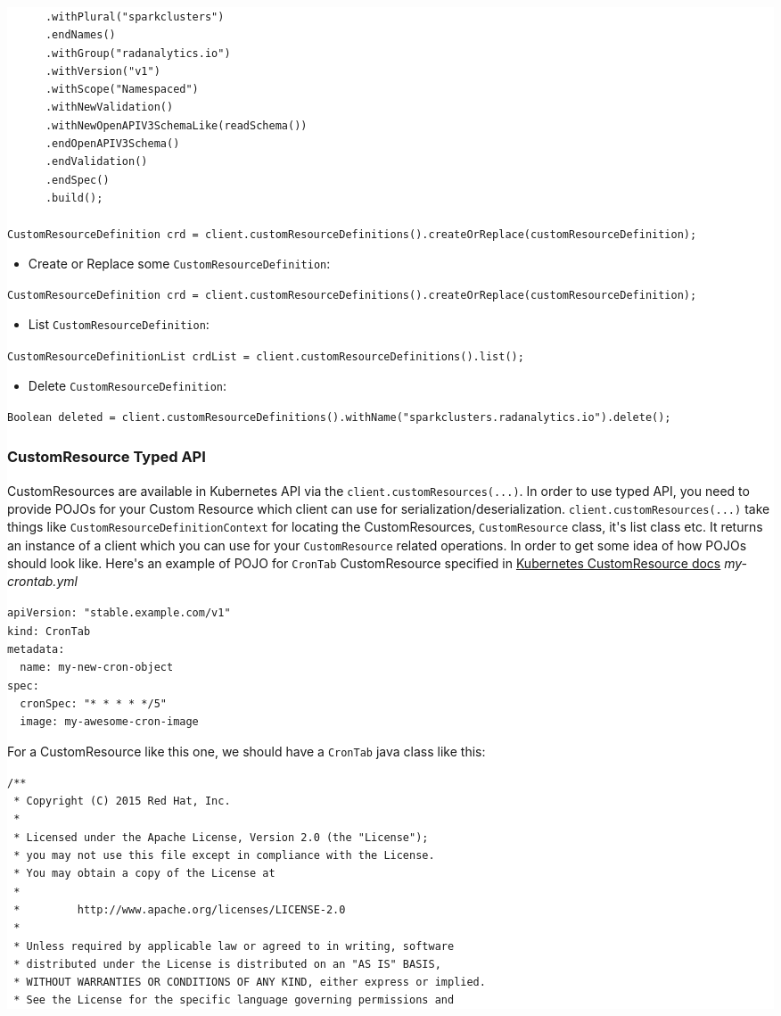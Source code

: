 ```
      .withPlural("sparkclusters")
      .endNames()
      .withGroup("radanalytics.io")
      .withVersion("v1")
      .withScope("Namespaced")
      .withNewValidation()
      .withNewOpenAPIV3SchemaLike(readSchema())
      .endOpenAPIV3Schema()
      .endValidation()
      .endSpec()
      .build();

CustomResourceDefinition crd = client.customResourceDefinitions().createOrReplace(customResourceDefinition);
```
- Create or Replace some `CustomResourceDefinition`:
```
CustomResourceDefinition crd = client.customResourceDefinitions().createOrReplace(customResourceDefinition);
```
- List `CustomResourceDefinition`:
```
CustomResourceDefinitionList crdList = client.customResourceDefinitions().list();
```
- Delete `CustomResourceDefinition`:
```
Boolean deleted = client.customResourceDefinitions().withName("sparkclusters.radanalytics.io").delete();
```

### CustomResource Typed API
CustomResources are available in Kubernetes API via the `client.customResources(...)`. In order to use typed API, you need to provide POJOs for your Custom Resource which client can use for serialization/deserialization. `client.customResources(...)` take things like `CustomResourceDefinitionContext` for locating the CustomResources, `CustomResource` class, it's list class etc. It returns an instance of a client which you can use for your `CustomResource` related operations. In order to get some idea of how POJOs should look like. Here's an example of POJO for `CronTab` CustomResource specified in [Kubernetes CustomResource docs](https://kubernetes.io/docs/tasks/access-kubernetes-api/custom-resources/custom-resource-definitions/)
*my-crontab.yml*
```
apiVersion: "stable.example.com/v1"
kind: CronTab
metadata:
  name: my-new-cron-object
spec:
  cronSpec: "* * * * */5"
  image: my-awesome-cron-image
```
For a CustomResource like this one, we should have a `CronTab` java class like this:
```
/**
 * Copyright (C) 2015 Red Hat, Inc.
 *
 * Licensed under the Apache License, Version 2.0 (the "License");
 * you may not use this file except in compliance with the License.
 * You may obtain a copy of the License at
 *
 *         http://www.apache.org/licenses/LICENSE-2.0
 *
 * Unless required by applicable law or agreed to in writing, software
 * distributed under the License is distributed on an "AS IS" BASIS,
 * WITHOUT WARRANTIES OR CONDITIONS OF ANY KIND, either express or implied.
 * See the License for the specific language governing permissions and
```